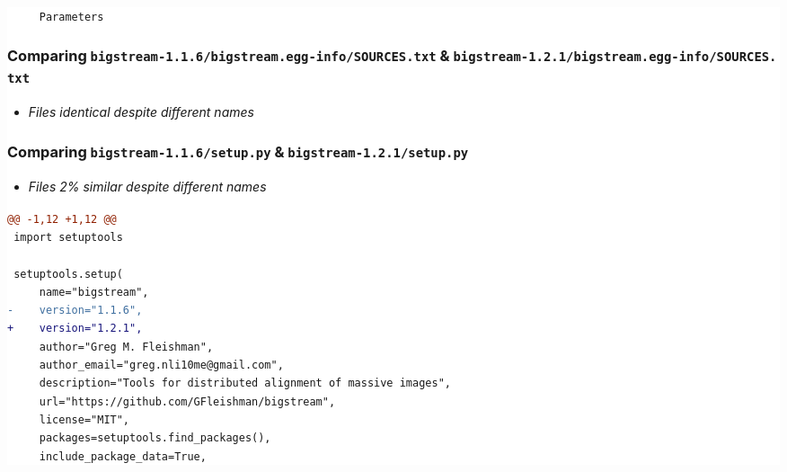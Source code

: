 ```diff
     Parameters
```

### Comparing `bigstream-1.1.6/bigstream.egg-info/SOURCES.txt` & `bigstream-1.2.1/bigstream.egg-info/SOURCES.txt`

 * *Files identical despite different names*

### Comparing `bigstream-1.1.6/setup.py` & `bigstream-1.2.1/setup.py`

 * *Files 2% similar despite different names*

```diff
@@ -1,12 +1,12 @@
 import setuptools
 
 setuptools.setup(
     name="bigstream",
-    version="1.1.6",
+    version="1.2.1",
     author="Greg M. Fleishman",
     author_email="greg.nli10me@gmail.com",
     description="Tools for distributed alignment of massive images",
     url="https://github.com/GFleishman/bigstream",
     license="MIT",
     packages=setuptools.find_packages(),
     include_package_data=True,
```

